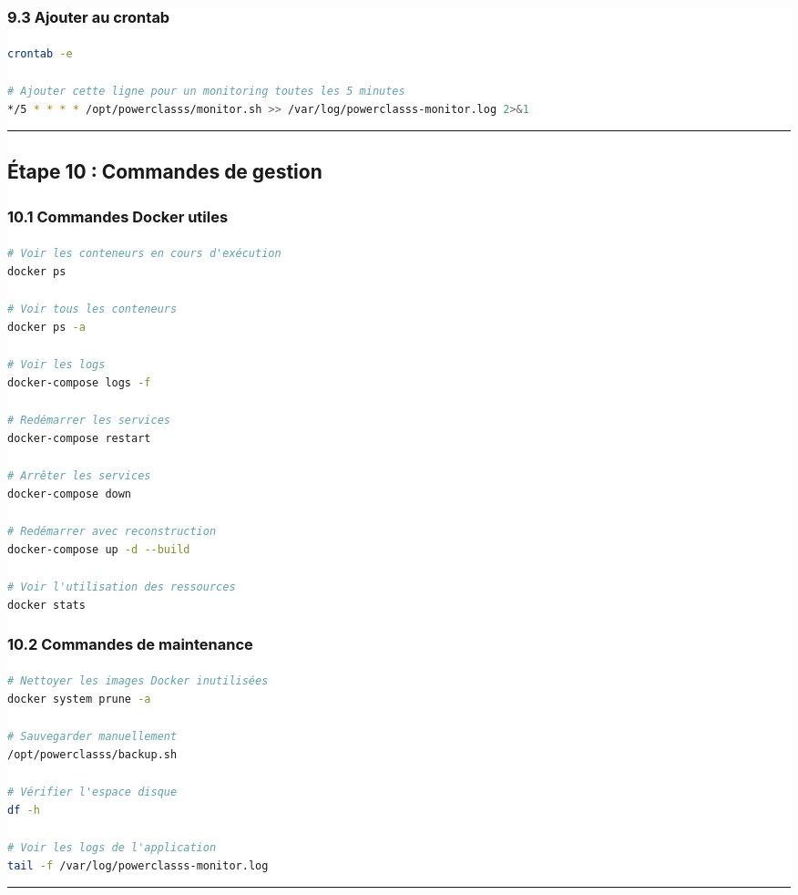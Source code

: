 ### 9.3 Ajouter au crontab
```bash
crontab -e

# Ajouter cette ligne pour un monitoring toutes les 5 minutes
*/5 * * * * /opt/powerclasss/monitor.sh >> /var/log/powerclasss-monitor.log 2>&1
```

---

## Étape 10 : Commandes de gestion

### 10.1 Commandes Docker utiles
```bash
# Voir les conteneurs en cours d'exécution
docker ps

# Voir tous les conteneurs
docker ps -a

# Voir les logs
docker-compose logs -f

# Redémarrer les services
docker-compose restart

# Arrêter les services
docker-compose down

# Redémarrer avec reconstruction
docker-compose up -d --build

# Voir l'utilisation des ressources
docker stats
```

### 10.2 Commandes de maintenance
```bash
# Nettoyer les images Docker inutilisées
docker system prune -a

# Sauvegarder manuellement
/opt/powerclasss/backup.sh

# Vérifier l'espace disque
df -h

# Voir les logs de l'application
tail -f /var/log/powerclasss-monitor.log
```

---